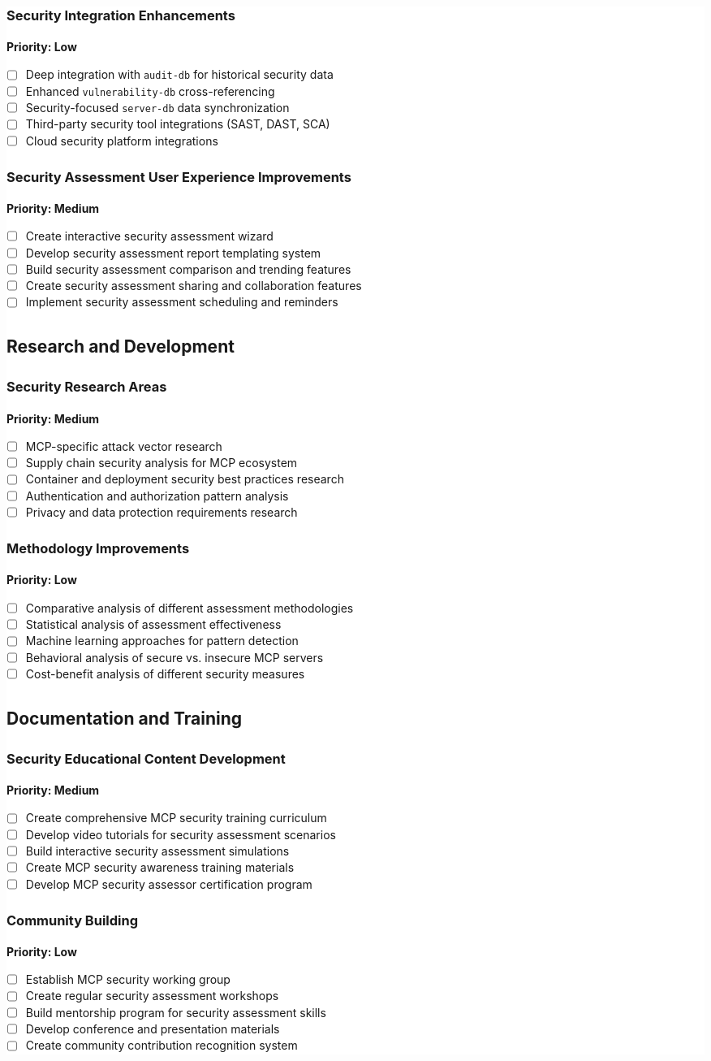 ### Security Integration Enhancements
**Priority: Low**
- [ ] Deep integration with `audit-db` for historical security data
- [ ] Enhanced `vulnerability-db` cross-referencing
- [ ] Security-focused `server-db` data synchronization
- [ ] Third-party security tool integrations (SAST, DAST, SCA)
- [ ] Cloud security platform integrations

### Security Assessment User Experience Improvements
**Priority: Medium**
- [ ] Create interactive security assessment wizard
- [ ] Develop security assessment report templating system
- [ ] Build security assessment comparison and trending features
- [ ] Create security assessment sharing and collaboration features
- [ ] Implement security assessment scheduling and reminders

## Research and Development

### Security Research Areas
**Priority: Medium**
- [ ] MCP-specific attack vector research
- [ ] Supply chain security analysis for MCP ecosystem
- [ ] Container and deployment security best practices research
- [ ] Authentication and authorization pattern analysis
- [ ] Privacy and data protection requirements research

### Methodology Improvements
**Priority: Low**
- [ ] Comparative analysis of different assessment methodologies
- [ ] Statistical analysis of assessment effectiveness
- [ ] Machine learning approaches for pattern detection
- [ ] Behavioral analysis of secure vs. insecure MCP servers
- [ ] Cost-benefit analysis of different security measures

## Documentation and Training

### Security Educational Content Development
**Priority: Medium**
- [ ] Create comprehensive MCP security training curriculum
- [ ] Develop video tutorials for security assessment scenarios
- [ ] Build interactive security assessment simulations
- [ ] Create MCP security awareness training materials
- [ ] Develop MCP security assessor certification program

### Community Building
**Priority: Low**
- [ ] Establish MCP security working group
- [ ] Create regular security assessment workshops
- [ ] Build mentorship program for security assessment skills
- [ ] Develop conference and presentation materials
- [ ] Create community contribution recognition system
